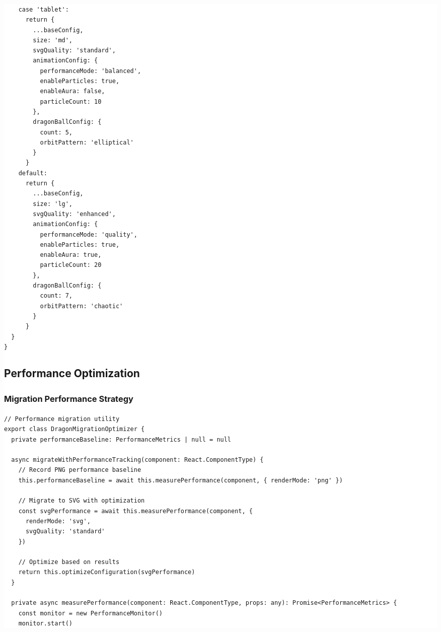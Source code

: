 ```tsx
    case 'tablet':
      return {
        ...baseConfig,
        size: 'md',
        svgQuality: 'standard',
        animationConfig: {
          performanceMode: 'balanced',
          enableParticles: true,
          enableAura: false,
          particleCount: 10
        },
        dragonBallConfig: {
          count: 5,
          orbitPattern: 'elliptical'
        }
      }
    default:
      return {
        ...baseConfig,
        size: 'lg',
        svgQuality: 'enhanced',
        animationConfig: {
          performanceMode: 'quality',
          enableParticles: true,
          enableAura: true,
          particleCount: 20
        },
        dragonBallConfig: {
          count: 7,
          orbitPattern: 'chaotic'
        }
      }
  }
}
```

## Performance Optimization

### Migration Performance Strategy

```tsx
// Performance migration utility
export class DragonMigrationOptimizer {
  private performanceBaseline: PerformanceMetrics | null = null
  
  async migrateWithPerformanceTracking(component: React.ComponentType) {
    // Record PNG performance baseline
    this.performanceBaseline = await this.measurePerformance(component, { renderMode: 'png' })
    
    // Migrate to SVG with optimization
    const svgPerformance = await this.measurePerformance(component, { 
      renderMode: 'svg',
      svgQuality: 'standard'
    })
    
    // Optimize based on results
    return this.optimizeConfiguration(svgPerformance)
  }
  
  private async measurePerformance(component: React.ComponentType, props: any): Promise<PerformanceMetrics> {
    const monitor = new PerformanceMonitor()
    monitor.start()
```